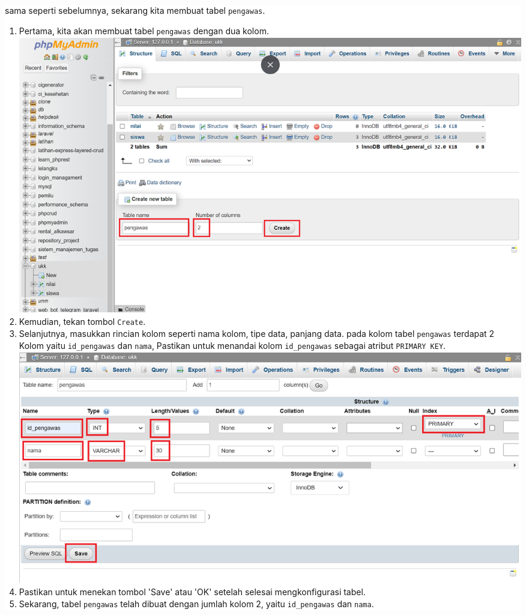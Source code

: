 sama seperti sebelumnya, sekarang kita membuat tabel `pengawas`.

1. Pertama, kita akan membuat tabel `pengawas` dengan dua kolom.
   ![](assets/pengawas-buat-tabel.png)
2. Kemudian, tekan tombol `Create`.
3. Selanjutnya, masukkan rincian kolom seperti nama kolom, tipe data, panjang data. pada kolom tabel `pengawas` terdapat 2 Kolom yaitu `id_pengawas` dan `nama`, Pastikan untuk menandai kolom `id_pengawas` sebagai atribut `PRIMARY KEY`.
   ![](assets/pengawas-tabel-struktur.png)
4. Pastikan untuk menekan tombol 'Save' atau 'OK' setelah selesai mengkonfigurasi tabel.
5. Sekarang, tabel `pengawas` telah dibuat dengan jumlah kolom 2, yaitu `id_pengawas` dan `nama`.